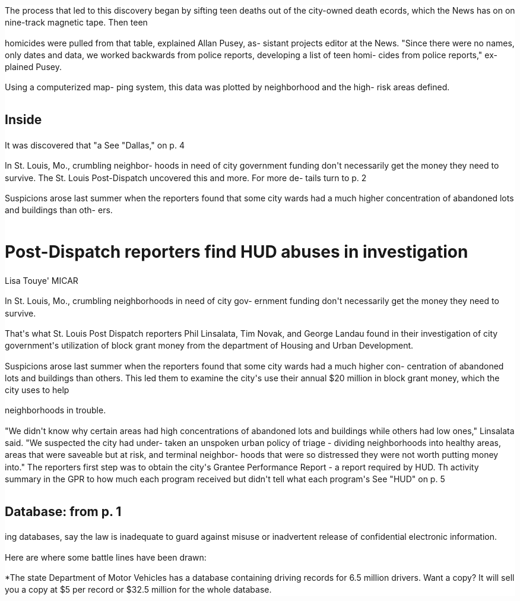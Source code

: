 The process that led to this discovery began by sifting teen deaths out of the city-owned death ecords, which the News has on on nine-track magnetic tape. Then teen 

homicides were pulled from that table, explained Allan Pusey, as- sistant projects editor at the News. "Since there were no names, only dates and data, we worked backwards from police reports, developing a list of teen homi- cides from police reports," ex- plained Pusey. 

Using a computerized map- ping system, this data was plotted by neighborhood and the high- risk areas defined. 

## Inside 

It was discovered that "a See "Dallas," on p. 4 

In St. Louis, Mo., crumbling neighbor- hoods in need of city government funding don't necessarily get the money they need to survive. The St. Louis Post-Dispatch uncovered this and more. For more de- tails turn to p. 2 

Suspicions arose last summer when the reporters found that some city wards had a much higher concentration of abandoned lots and buildings than oth- ers. 

# Post-Dispatch reporters find HUD abuses in investigation 

Lisa Touye' MICAR 

In St. Louis, Mo., crumbling neighborhoods in need of city gov- ernment funding don't necessarily get the money they need to survive. 

That's what St. Louis Post Dispatch reporters Phil Linsalata, Tim Novak, and George Landau found in their investigation of city government's utilization of block grant money from the department of Housing and Urban Development. 

Suspicions arose last summer when the reporters found that some city wards had a much higher con- centration of abandoned lots and buildings than others. This led them to examine the city's use their annual $20 million in block grant money, which the city uses to help 

neighborhoods in trouble. 

"We didn't know why certain areas had high concentrations of abandoned lots and buildings while others had low ones," Linsalata said. "We suspected the city had under- taken an unspoken urban policy of triage - dividing neighborhoods into healthy areas, areas that were saveable but at risk, and terminal neighbor- hoods that were so distressed they were not worth putting money into." The reporters first step was to obtain the city's Grantee Performance Report - a report required by HUD. Th activity summary in the GPR to how much each program received but didn't tell what each program's See "HUD" on p. 5 

## Database: from p. 1 

ing databases, say the law is inadequate to guard against misuse or inadvertent release of confidential electronic information. 

Here are where some battle lines have been drawn: 

*The state Department of Motor Vehicles has a database containing driving records for 6.5 million drivers. Want a copy? It will sell you a copy at $5 per record or $32.5 million for the whole database. 
